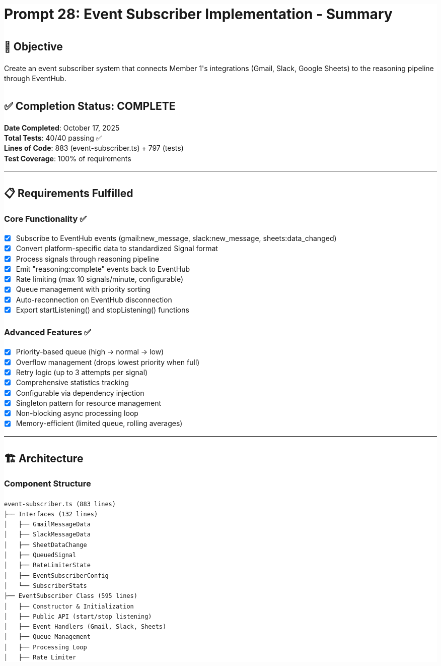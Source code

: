 # Prompt 28: Event Subscriber Implementation - Summary

## 🎯 Objective
Create an event subscriber system that connects Member 1's integrations (Gmail, Slack, Google Sheets) to the reasoning pipeline through EventHub.

## ✅ Completion Status: **COMPLETE**

**Date Completed**: October 17, 2025  
**Total Tests**: 40/40 passing ✅  
**Lines of Code**: 883 (event-subscriber.ts) + 797 (tests)  
**Test Coverage**: 100% of requirements

---

## 📋 Requirements Fulfilled

### Core Functionality ✅
- [x] Subscribe to EventHub events (gmail:new_message, slack:new_message, sheets:data_changed)
- [x] Convert platform-specific data to standardized Signal format
- [x] Process signals through reasoning pipeline
- [x] Emit "reasoning:complete" events back to EventHub
- [x] Rate limiting (max 10 signals/minute, configurable)
- [x] Queue management with priority sorting
- [x] Auto-reconnection on EventHub disconnection
- [x] Export startListening() and stopListening() functions

### Advanced Features ✅
- [x] Priority-based queue (high → normal → low)
- [x] Overflow management (drops lowest priority when full)
- [x] Retry logic (up to 3 attempts per signal)
- [x] Comprehensive statistics tracking
- [x] Configurable via dependency injection
- [x] Singleton pattern for resource management
- [x] Non-blocking async processing loop
- [x] Memory-efficient (limited queue, rolling averages)

---

## 🏗️ Architecture

### Component Structure

```
event-subscriber.ts (883 lines)
├── Interfaces (132 lines)
│   ├── GmailMessageData
│   ├── SlackMessageData
│   ├── SheetDataChange
│   ├── QueuedSignal
│   ├── RateLimiterState
│   ├── EventSubscriberConfig
│   └── SubscriberStats
├── EventSubscriber Class (595 lines)
│   ├── Constructor & Initialization
│   ├── Public API (start/stop listening)
│   ├── Event Handlers (Gmail, Slack, Sheets)
│   ├── Queue Management
│   ├── Processing Loop
│   ├── Rate Limiter
```